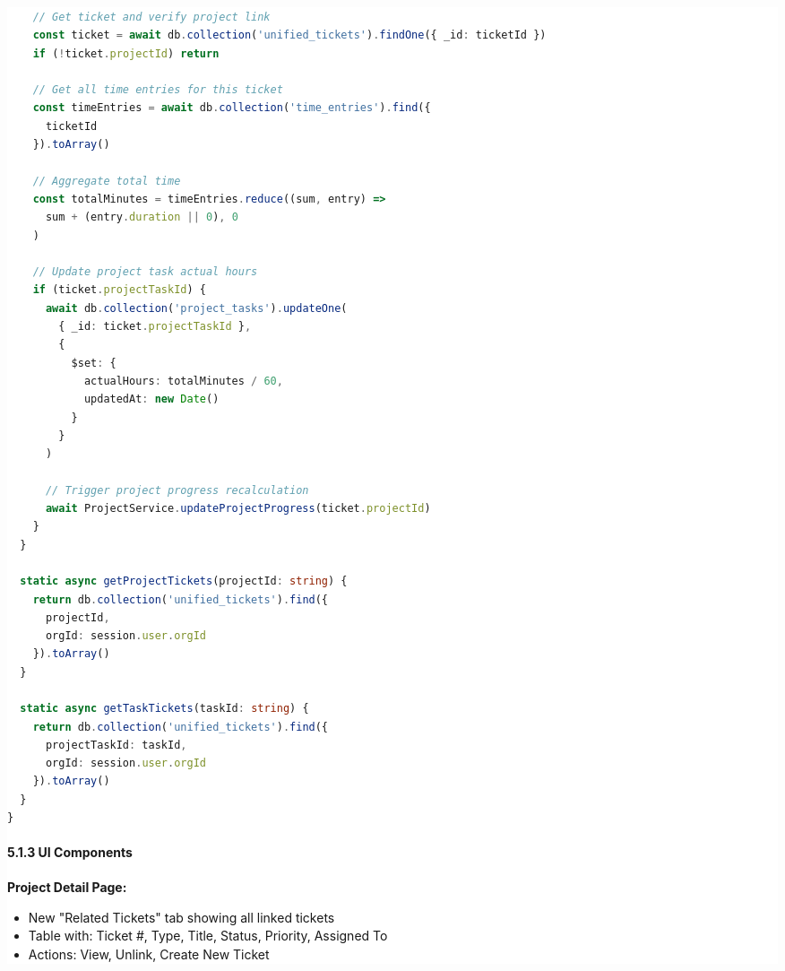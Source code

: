 ```typescript
    // Get ticket and verify project link
    const ticket = await db.collection('unified_tickets').findOne({ _id: ticketId })
    if (!ticket.projectId) return

    // Get all time entries for this ticket
    const timeEntries = await db.collection('time_entries').find({
      ticketId
    }).toArray()

    // Aggregate total time
    const totalMinutes = timeEntries.reduce((sum, entry) =>
      sum + (entry.duration || 0), 0
    )

    // Update project task actual hours
    if (ticket.projectTaskId) {
      await db.collection('project_tasks').updateOne(
        { _id: ticket.projectTaskId },
        {
          $set: {
            actualHours: totalMinutes / 60,
            updatedAt: new Date()
          }
        }
      )

      // Trigger project progress recalculation
      await ProjectService.updateProjectProgress(ticket.projectId)
    }
  }

  static async getProjectTickets(projectId: string) {
    return db.collection('unified_tickets').find({
      projectId,
      orgId: session.user.orgId
    }).toArray()
  }

  static async getTaskTickets(taskId: string) {
    return db.collection('unified_tickets').find({
      projectTaskId: taskId,
      orgId: session.user.orgId
    }).toArray()
  }
}
```

#### 5.1.3 UI Components

**Project Detail Page:**
- New "Related Tickets" tab showing all linked tickets
- Table with: Ticket #, Type, Title, Status, Priority, Assigned To
- Actions: View, Unlink, Create New Ticket
